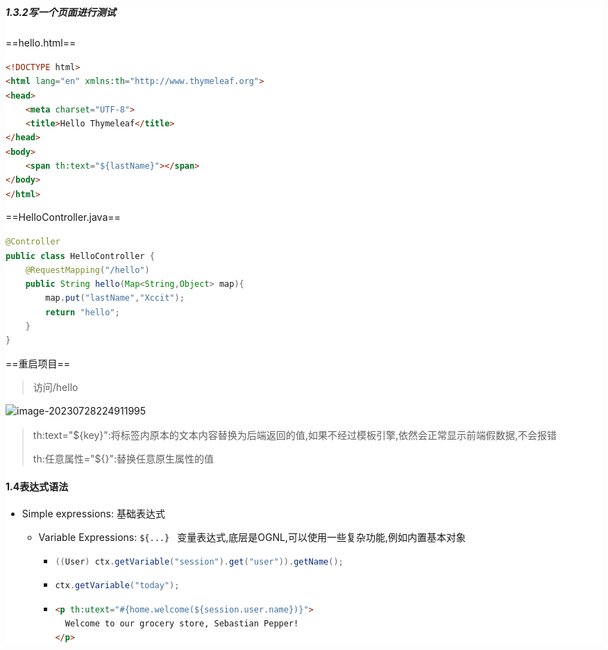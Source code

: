 ##### 1.3.2写一个页面进行测试

==hello.html==

```html
<!DOCTYPE html>
<html lang="en" xmlns:th="http://www.thymeleaf.org">
<head>
    <meta charset="UTF-8">
    <title>Hello Thymeleaf</title>
</head>
<body>
    <span th:text="${lastName}"></span>
</body>
</html>
```

==HelloController.java==

```java
@Controller
public class HelloController {
    @RequestMapping("/hello")
    public String hello(Map<String,Object> map){
        map.put("lastName","Xccit");
        return "hello";
    }
}
```

==重启项目==

> 访问/hello

![image-20230728224911995](SpringBoot%E6%A0%B8%E5%BF%83%E6%8A%80%E6%9C%AF.assets/image-20230728224911995.png)

> th:text="${key}":将标签内原本的文本内容替换为后端返回的值,如果不经过模板引擎,依然会正常显示前端假数据,不会报错
>
> th:任意属性="${}":替换任意原生属性的值

#### 1.4表达式语法

- Simple expressions: 基础表达式

  - Variable Expressions: `${...} ` 变量表达式,底层是OGNL,可以使用一些复杂功能,例如内置基本对象

    - ```java
      ((User) ctx.getVariable("session").get("user")).getName();
      ```

    - ```java
      ctx.getVariable("today");
      ```

    - ```html
      <p th:utext="#{home.welcome(${session.user.name})}">
        Welcome to our grocery store, Sebastian Pepper!
      </p>
      ```
